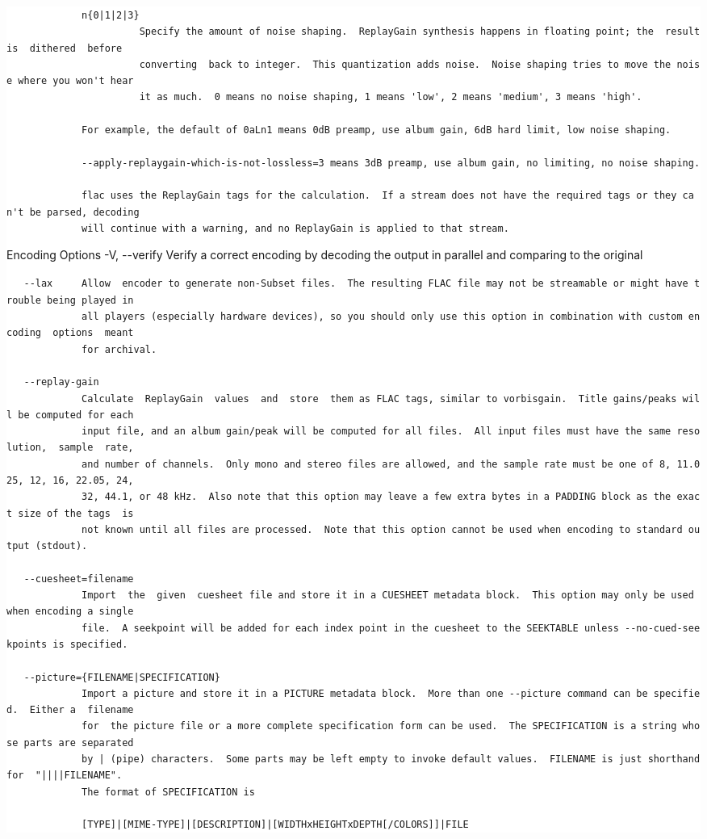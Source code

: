                 n{0|1|2|3}
                           Specify the amount of noise shaping.  ReplayGain synthesis happens in floating point; the  result  is  dithered  before
                           converting  back to integer.  This quantization adds noise.  Noise shaping tries to move the noise where you won't hear
                           it as much.  0 means no noise shaping, 1 means 'low', 2 means 'medium', 3 means 'high'.

                 For example, the default of 0aLn1 means 0dB preamp, use album gain, 6dB hard limit, low noise shaping.

                 --apply-replaygain-which-is-not-lossless=3 means 3dB preamp, use album gain, no limiting, no noise shaping.

                 flac uses the ReplayGain tags for the calculation.  If a stream does not have the required tags or they can't be parsed, decoding
                 will continue with a warning, and no ReplayGain is applied to that stream.

   Encoding Options
       -V, --verify
                 Verify a correct encoding by decoding the output in parallel and comparing to the original

       --lax     Allow  encoder to generate non-Subset files.  The resulting FLAC file may not be streamable or might have trouble being played in
                 all players (especially hardware devices), so you should only use this option in combination with custom encoding  options  meant
                 for archival.

       --replay-gain
                 Calculate  ReplayGain  values  and  store  them as FLAC tags, similar to vorbisgain.  Title gains/peaks will be computed for each
                 input file, and an album gain/peak will be computed for all files.  All input files must have the same resolution,  sample  rate,
                 and number of channels.  Only mono and stereo files are allowed, and the sample rate must be one of 8, 11.025, 12, 16, 22.05, 24,
                 32, 44.1, or 48 kHz.  Also note that this option may leave a few extra bytes in a PADDING block as the exact size of the tags  is
                 not known until all files are processed.  Note that this option cannot be used when encoding to standard output (stdout).

       --cuesheet=filename
                 Import  the  given  cuesheet file and store it in a CUESHEET metadata block.  This option may only be used when encoding a single
                 file.  A seekpoint will be added for each index point in the cuesheet to the SEEKTABLE unless --no-cued-seekpoints is specified.

       --picture={FILENAME|SPECIFICATION}
                 Import a picture and store it in a PICTURE metadata block.  More than one --picture command can be specified.  Either a  filename
                 for  the picture file or a more complete specification form can be used.  The SPECIFICATION is a string whose parts are separated
                 by | (pipe) characters.  Some parts may be left empty to invoke default values.  FILENAME is just shorthand  for  "||||FILENAME".
                 The format of SPECIFICATION is

                 [TYPE]|[MIME-TYPE]|[DESCRIPTION]|[WIDTHxHEIGHTxDEPTH[/COLORS]]|FILE
